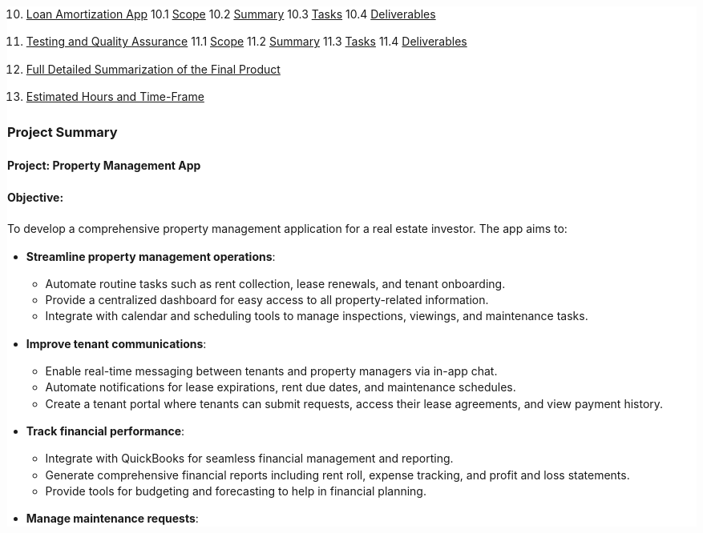 10. [Loan Amortization App](#loan-amortization-app)
    10.1 [Scope](#scope-8)
    10.2 [Summary](#summary-8)
    10.3 [Tasks](#tasks-8)
    10.4 [Deliverables](#deliverables-8)

11. [Testing and Quality Assurance](#testing-and-quality-assurance)
    11.1 [Scope](#scope-9)
    11.2 [Summary](#summary-9)
    11.3 [Tasks](#tasks-9)
    11.4 [Deliverables](#deliverables-9)

12. [Full Detailed Summarization of the Final Product](#full-detailed-summarization-of-the-final-product)
13. [Estimated Hours and Time-Frame](#estimated-hours-and-time-frame)




### Project Summary

#### Project: Property Management App

#### Objective:

To develop a comprehensive property management application for a real estate
investor. The app aims to:

-   **Streamline property management operations**:

    -   Automate routine tasks such as rent collection, lease renewals, and
        tenant onboarding.
    -   Provide a centralized dashboard for easy access to all property-related
        information.
    -   Integrate with calendar and scheduling tools to manage inspections,
        viewings, and maintenance tasks.

-   **Improve tenant communications**:

    -   Enable real-time messaging between tenants and property managers via
        in-app chat.
    -   Automate notifications for lease expirations, rent due dates, and
        maintenance schedules.
    -   Create a tenant portal where tenants can submit requests, access their
        lease agreements, and view payment history.

-   **Track financial performance**:

    -   Integrate with QuickBooks for seamless financial management and
        reporting.
    -   Generate comprehensive financial reports including rent roll, expense
        tracking, and profit and loss statements.
    -   Provide tools for budgeting and forecasting to help in financial
        planning.

-   **Manage maintenance requests**:
